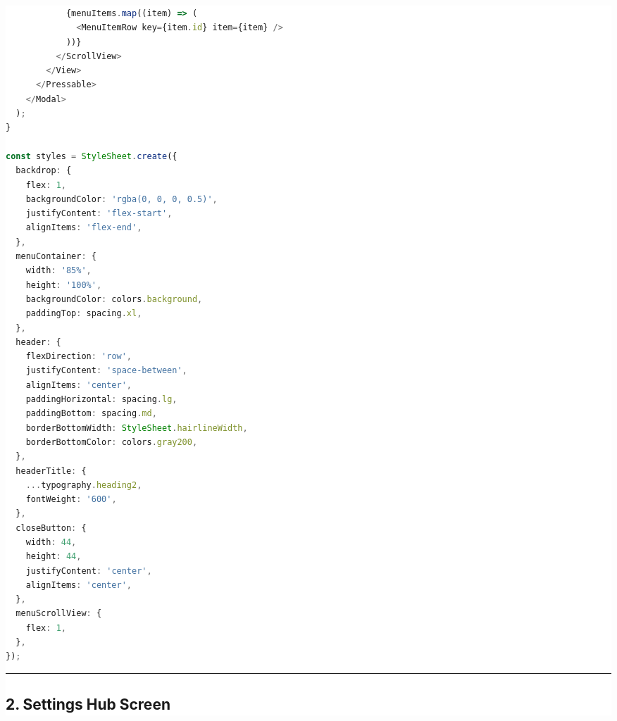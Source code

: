 ```typescript
            {menuItems.map((item) => (
              <MenuItemRow key={item.id} item={item} />
            ))}
          </ScrollView>
        </View>
      </Pressable>
    </Modal>
  );
}

const styles = StyleSheet.create({
  backdrop: {
    flex: 1,
    backgroundColor: 'rgba(0, 0, 0, 0.5)',
    justifyContent: 'flex-start',
    alignItems: 'flex-end',
  },
  menuContainer: {
    width: '85%',
    height: '100%',
    backgroundColor: colors.background,
    paddingTop: spacing.xl,
  },
  header: {
    flexDirection: 'row',
    justifyContent: 'space-between',
    alignItems: 'center',
    paddingHorizontal: spacing.lg,
    paddingBottom: spacing.md,
    borderBottomWidth: StyleSheet.hairlineWidth,
    borderBottomColor: colors.gray200,
  },
  headerTitle: {
    ...typography.heading2,
    fontWeight: '600',
  },
  closeButton: {
    width: 44,
    height: 44,
    justifyContent: 'center',
    alignItems: 'center',
  },
  menuScrollView: {
    flex: 1,
  },
});
```

---

## 2. Settings Hub Screen
